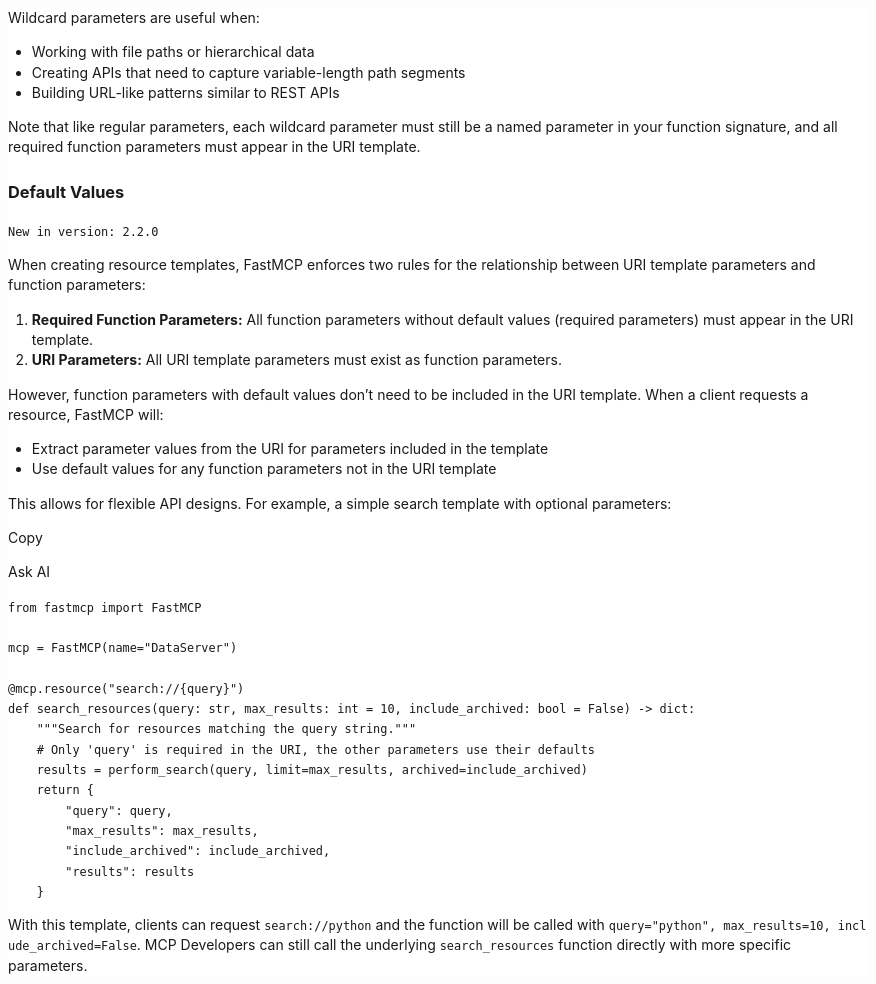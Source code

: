 Wildcard parameters are useful when:

- Working with file paths or hierarchical data
- Creating APIs that need to capture variable-length path segments
- Building URL-like patterns similar to REST APIs

Note that like regular parameters, each wildcard parameter must still be a named parameter in your function signature, and all required function parameters must appear in the URI template.

### [​](https://gofastmcp.com/servers/resources\#default-values)  Default Values

`New in version: 2.2.0`

When creating resource templates, FastMCP enforces two rules for the relationship between URI template parameters and function parameters:

1. **Required Function Parameters:** All function parameters without default values (required parameters) must appear in the URI template.
2. **URI Parameters:** All URI template parameters must exist as function parameters.

However, function parameters with default values don’t need to be included in the URI template. When a client requests a resource, FastMCP will:

- Extract parameter values from the URI for parameters included in the template
- Use default values for any function parameters not in the URI template

This allows for flexible API designs. For example, a simple search template with optional parameters:

Copy

Ask AI

```
from fastmcp import FastMCP

mcp = FastMCP(name="DataServer")

@mcp.resource("search://{query}")
def search_resources(query: str, max_results: int = 10, include_archived: bool = False) -> dict:
    """Search for resources matching the query string."""
    # Only 'query' is required in the URI, the other parameters use their defaults
    results = perform_search(query, limit=max_results, archived=include_archived)
    return {
        "query": query,
        "max_results": max_results,
        "include_archived": include_archived,
        "results": results
    }

```

With this template, clients can request `search://python` and the function will be called with `query="python", max_results=10, include_archived=False`. MCP Developers can still call the underlying `search_resources` function directly with more specific parameters.
